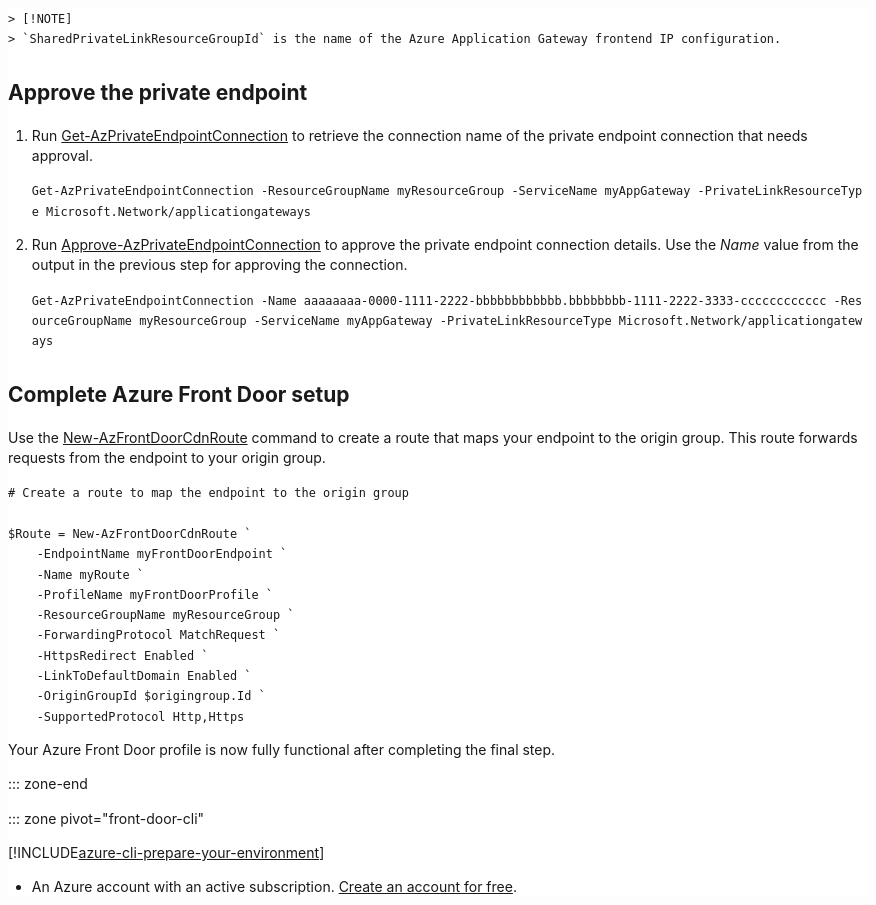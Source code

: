     > [!NOTE]
    > `SharedPrivateLinkResourceGroupId` is the name of the Azure Application Gateway frontend IP configuration.

## Approve the private endpoint

1. Run [Get-AzPrivateEndpointConnection](/powershell/module/az.network/get-azprivateendpointconnection) to retrieve the connection name of the private endpoint connection that needs approval.

    ```azurepowershell-interactive
    Get-AzPrivateEndpointConnection -ResourceGroupName myResourceGroup -ServiceName myAppGateway -PrivateLinkResourceType Microsoft.Network/applicationgateways
    ```

2. Run [Approve-AzPrivateEndpointConnection](/powershell/module/az.network/approve-azprivateendpointconnection) to approve the private endpoint connection details. Use the *Name* value from the output in the previous step for approving the connection.

    ```azurepowershell-interactive
    Get-AzPrivateEndpointConnection -Name aaaaaaaa-0000-1111-2222-bbbbbbbbbbbb.bbbbbbbb-1111-2222-3333-cccccccccccc -ResourceGroupName myResourceGroup -ServiceName myAppGateway -PrivateLinkResourceType Microsoft.Network/applicationgateways
    ```

## Complete Azure Front Door setup

Use the [New-AzFrontDoorCdnRoute](/powershell/module/az.cdn/new-azfrontdoorcdnroute) command to create a route that maps your endpoint to the origin group. This route forwards requests from the endpoint to your origin group.

```azurepowershell-interactive
# Create a route to map the endpoint to the origin group

$Route = New-AzFrontDoorCdnRoute `
    -EndpointName myFrontDoorEndpoint `
    -Name myRoute `
    -ProfileName myFrontDoorProfile `
    -ResourceGroupName myResourceGroup `
    -ForwardingProtocol MatchRequest `
    -HttpsRedirect Enabled `
    -LinkToDefaultDomain Enabled `
    -OriginGroupId $origingroup.Id `
    -SupportedProtocol Http,Https
```

Your Azure Front Door profile is now fully functional after completing the final step.

::: zone-end

::: zone pivot="front-door-cli"

[!INCLUDE[azure-cli-prepare-your-environment](~/reusable-content/azure-cli/azure-cli-prepare-your-environment.md)]

- An Azure account with an active subscription. [Create an account for free](https://azure.microsoft.com/free/?WT.mc_id=A261C142F).
